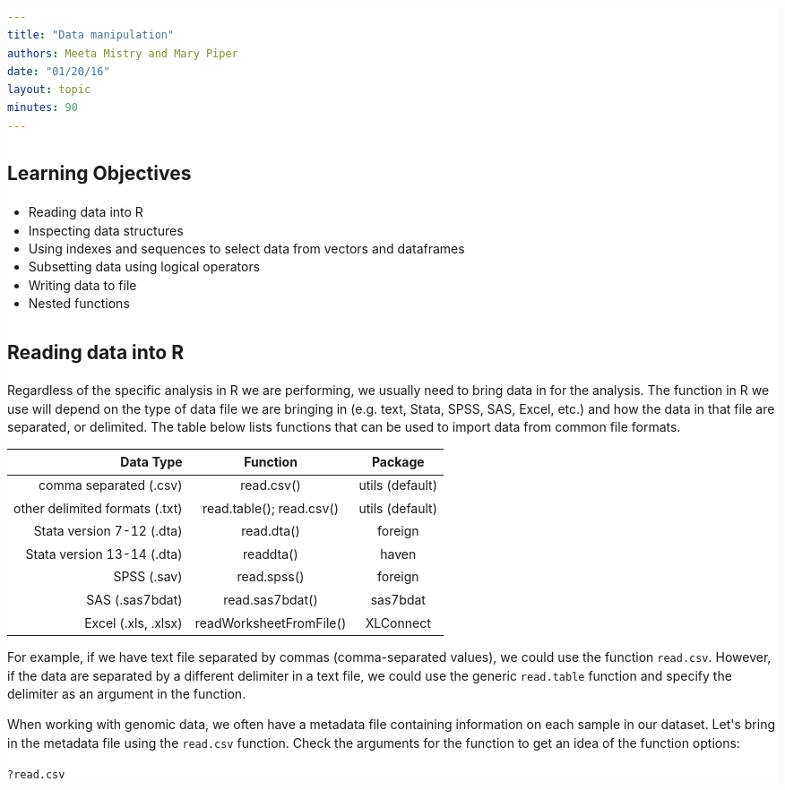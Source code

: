 ```yaml
---
title: "Data manipulation"
authors: Meeta Mistry and Mary Piper
date: "01/20/16"
layout: topic
minutes: 90
---
```


## Learning Objectives
* Reading data into R
* Inspecting data structures
* Using indexes and sequences to select data from vectors and dataframes
* Subsetting data using logical operators
* Writing data to file
* Nested functions


## Reading data into R
Regardless of the specific analysis in R we are performing, we usually need to bring data in for the analysis. The function in R we use will depend on the type of data file we are bringing in (e.g. text, Stata, SPSS, SAS, Excel, etc.) and how the data in that file are separated, or delimited. The table below lists functions that can be used to import data from common file formats.

| Data Type  | Function | Package
| -----------:|:----------------:|:---------------:|
| comma separated (.csv)  | read.csv()	| utils (default) |
| other delimited formats (.txt) | read.table(); read.csv() | utils (default) |
| Stata version 7-12 (.dta) | read.dta() | foreign |
| Stata version 13-14 (.dta) | readdta() | haven |
| SPSS (.sav) |	read.spss() | foreign |
| SAS (.sas7bdat) | read.sas7bdat() | sas7bdat |
| Excel (.xls, .xlsx) | readWorksheetFromFile() | XLConnect |
 

For example, if we have text file separated by commas (comma-separated values), we could use the function `read.csv`. However, if the data are separated by a different delimiter in a text file, we could use the generic `read.table` function and specify the delimiter as an argument in the function. 

When working with genomic data, we often have a metadata file containing information on each sample in our dataset. Let's bring in the metadata file using the `read.csv` function. Check the arguments for the function to get an idea of the function options:

```
?read.csv
```
